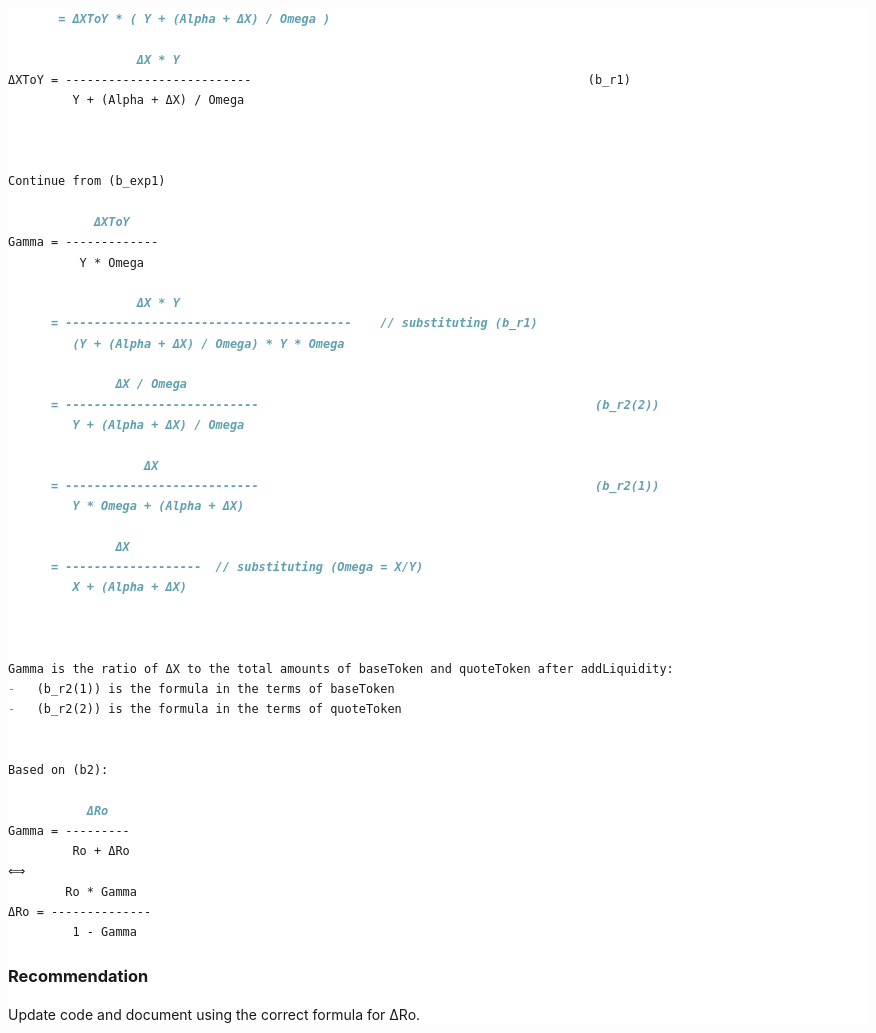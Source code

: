 ```md
       = ΔXToY * ( Y + (Alpha + ΔX) / Omega )

                  ΔX * Y
ΔXToY = --------------------------                                               (b_r1)
         Y + (Alpha + ΔX) / Omega



Continue from (b_exp1)

            ΔXToY    
Gamma = -------------
          Y * Omega  

                  ΔX * Y
      = ----------------------------------------    // substituting (b_r1)
         (Y + (Alpha + ΔX) / Omega) * Y * Omega

               ΔX / Omega
      = ---------------------------                                               (b_r2(2))
         Y + (Alpha + ΔX) / Omega

                   ΔX
      = ---------------------------                                               (b_r2(1))
         Y * Omega + (Alpha + ΔX)

               ΔX
      = -------------------  // substituting (Omega = X/Y)
         X + (Alpha + ΔX)



Gamma is the ratio of ΔX to the total amounts of baseToken and quoteToken after addLiquidity:
-   (b_r2(1)) is the formula in the terms of baseToken
-   (b_r2(2)) is the formula in the terms of quoteToken


Based on (b2):

           ΔRo    
Gamma = ---------
         Ro + ΔRo 
⟺
        Ro * Gamma
ΔRo = --------------
         1 - Gamma

```

### Recommendation

Update code and document using the correct formula for ΔRo.

